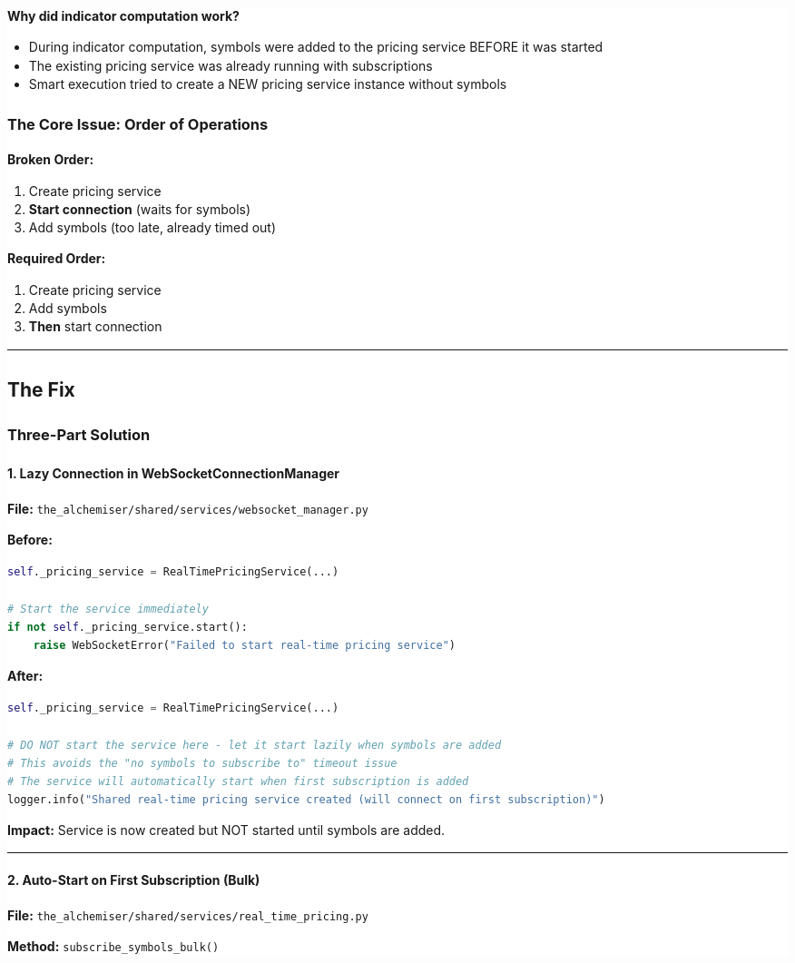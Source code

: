 **Why did indicator computation work?**
- During indicator computation, symbols were added to the pricing service BEFORE it was started
- The existing pricing service was already running with subscriptions
- Smart execution tried to create a NEW pricing service instance without symbols

### The Core Issue: Order of Operations

**Broken Order:**
1. Create pricing service
2. **Start connection** (waits for symbols)
3. Add symbols (too late, already timed out)

**Required Order:**
1. Create pricing service
2. Add symbols
3. **Then** start connection

---

## The Fix

### Three-Part Solution

#### 1. Lazy Connection in WebSocketConnectionManager

**File:** `the_alchemiser/shared/services/websocket_manager.py`

**Before:**
```python
self._pricing_service = RealTimePricingService(...)

# Start the service immediately
if not self._pricing_service.start():
    raise WebSocketError("Failed to start real-time pricing service")
```

**After:**
```python
self._pricing_service = RealTimePricingService(...)

# DO NOT start the service here - let it start lazily when symbols are added
# This avoids the "no symbols to subscribe to" timeout issue
# The service will automatically start when first subscription is added
logger.info("Shared real-time pricing service created (will connect on first subscription)")
```

**Impact:** Service is now created but NOT started until symbols are added.

---

#### 2. Auto-Start on First Subscription (Bulk)

**File:** `the_alchemiser/shared/services/real_time_pricing.py`

**Method:** `subscribe_symbols_bulk()`
